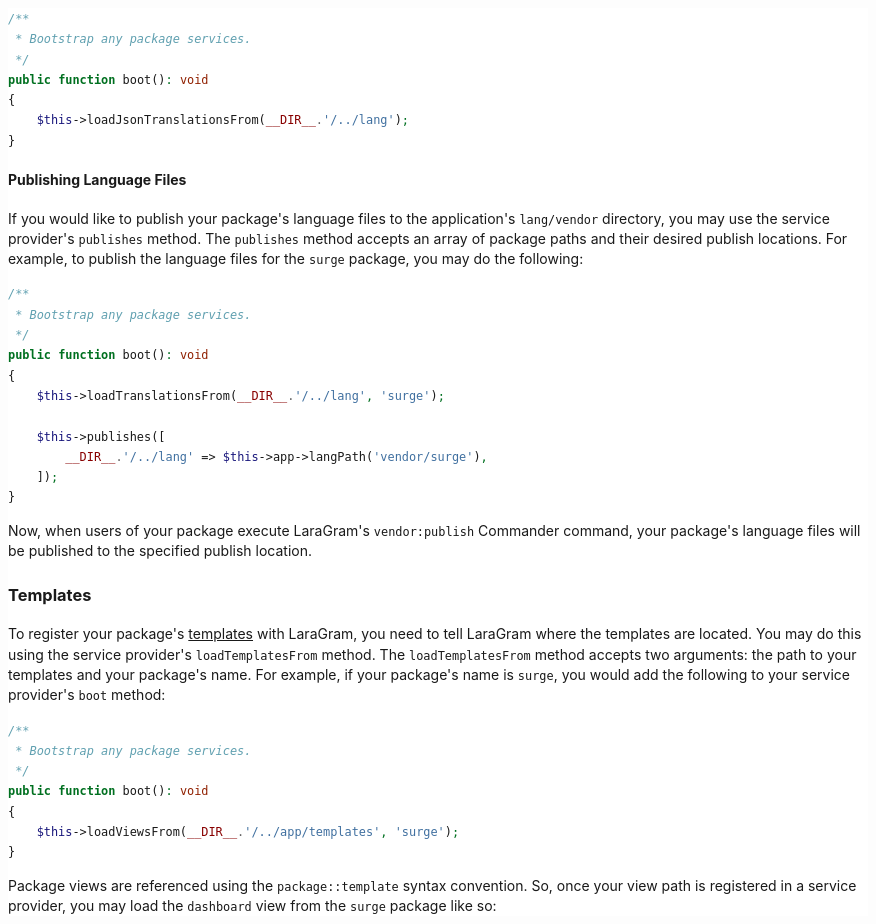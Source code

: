 ```php
/**
 * Bootstrap any package services.
 */
public function boot(): void
{
    $this->loadJsonTranslationsFrom(__DIR__.'/../lang');
}
```

<a name="publishing-language-files"></a>
#### Publishing Language Files

If you would like to publish your package's language files to the application's `lang/vendor` directory, you may use the service provider's `publishes` method. The `publishes` method accepts an array of package paths and their desired publish locations. For example, to publish the language files for the `surge` package, you may do the following:

```php
/**
 * Bootstrap any package services.
 */
public function boot(): void
{
    $this->loadTranslationsFrom(__DIR__.'/../lang', 'surge');

    $this->publishes([
        __DIR__.'/../lang' => $this->app->langPath('vendor/surge'),
    ]);
}
```

Now, when users of your package execute LaraGram's `vendor:publish` Commander command, your package's language files will be published to the specified publish location.

<a name="templates"></a>
### Templates

To register your package's [templates](/templates.md) with LaraGram, you need to tell LaraGram where the templates are located. You may do this using the service provider's `loadTemplatesFrom` method. The `loadTemplatesFrom` method accepts two arguments: the path to your templates and your package's name. For example, if your package's name is `surge`, you would add the following to your service provider's `boot` method:

```php
/**
 * Bootstrap any package services.
 */
public function boot(): void
{
    $this->loadViewsFrom(__DIR__.'/../app/templates', 'surge');
}
```

Package views are referenced using the `package::template` syntax convention. So, once your view path is registered in a service provider, you may load the `dashboard` view from the `surge` package like so:
